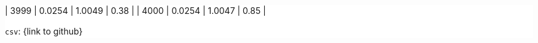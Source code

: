 | 3999   | 0.0254  | 1.0049   | 0.38       |
| 4000   | 0.0254  | 1.0047   | 0.85       |



`csv`: {link to github}